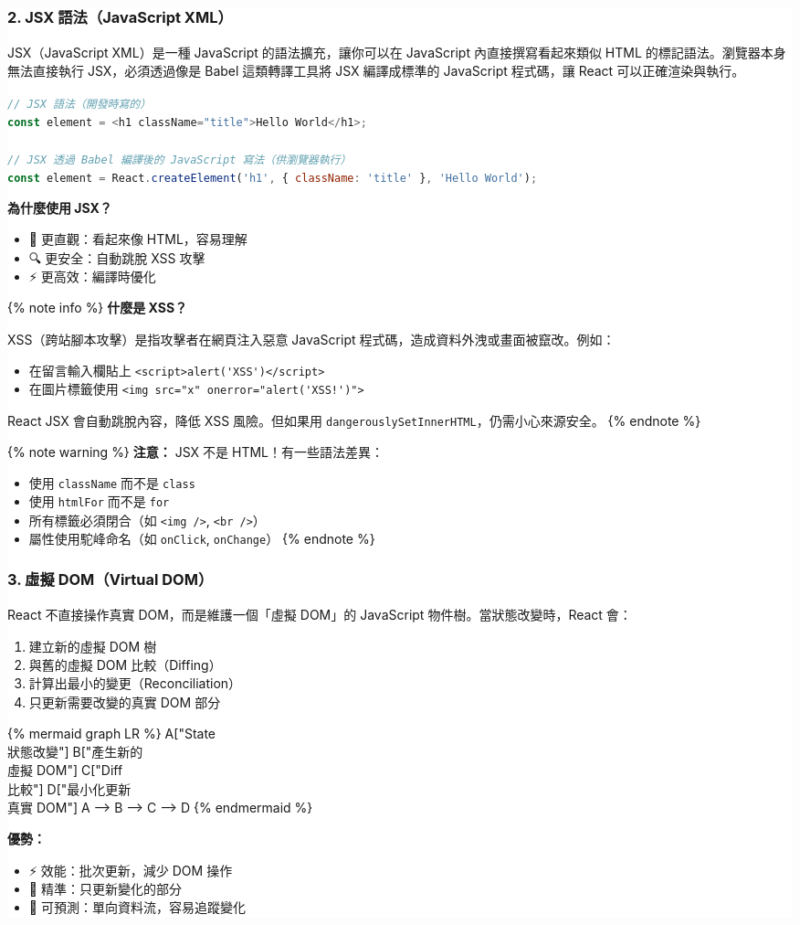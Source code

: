 ### 2. JSX 語法（JavaScript XML）
JSX（JavaScript XML）是一種 JavaScript 的語法擴充，讓你可以在 JavaScript 內直接撰寫看起來類似 HTML 的標記語法。瀏覽器本身無法直接執行 JSX，必須透過像是 Babel 這類轉譯工具將 JSX 編譯成標準的 JavaScript 程式碼，讓 React 可以正確渲染與執行。

```javascript
// JSX 語法（開發時寫的）
const element = <h1 className="title">Hello World</h1>;

// JSX 透過 Babel 編譯後的 JavaScript 寫法（供瀏覽器執行）
const element = React.createElement('h1', { className: 'title' }, 'Hello World');
```

**為什麼使用 JSX？**
- 📝 更直觀：看起來像 HTML，容易理解
- 🔍 更安全：自動跳脫 XSS 攻擊
- ⚡ 更高效：編譯時優化

{% note info %}
**什麼是 XSS？**

XSS（跨站腳本攻擊）是指攻擊者在網頁注入惡意 JavaScript 程式碼，造成資料外洩或畫面被竄改。例如：
- 在留言輸入欄貼上 `<script>alert('XSS')</script>`
- 在圖片標籤使用 `<img src="x" onerror="alert('XSS!')">`

React JSX 會自動跳脫內容，降低 XSS 風險。但如果用 `dangerouslySetInnerHTML`，仍需小心來源安全。
{% endnote %}

{% note warning %}
**注意：**
JSX 不是 HTML！有一些語法差異：
- 使用 `className` 而不是 `class`
- 使用 `htmlFor` 而不是 `for`
- 所有標籤必須閉合（如 `<img />`, `<br />`）
- 屬性使用駝峰命名（如 `onClick`, `onChange`）
{% endnote %}

### 3. 虛擬 DOM（Virtual DOM）
React 不直接操作真實 DOM，而是維護一個「虛擬 DOM」的 JavaScript 物件樹。當狀態改變時，React 會：

1. 建立新的虛擬 DOM 樹
2. 與舊的虛擬 DOM 比較（Diffing）
3. 計算出最小的變更（Reconciliation）
4. 只更新需要改變的真實 DOM 部分

{% mermaid graph LR %}
    A["State<br/>狀態改變"]
    B["產生新的<br/>虛擬 DOM"]
    C["Diff<br/>比較"]
    D["最小化更新<br/>真實 DOM"]
    A --> B --> C --> D
{% endmermaid %}

**優勢：**
- ⚡ 效能：批次更新，減少 DOM 操作
- 🎯 精準：只更新變化的部分
- 🔄 可預測：單向資料流，容易追蹤變化
